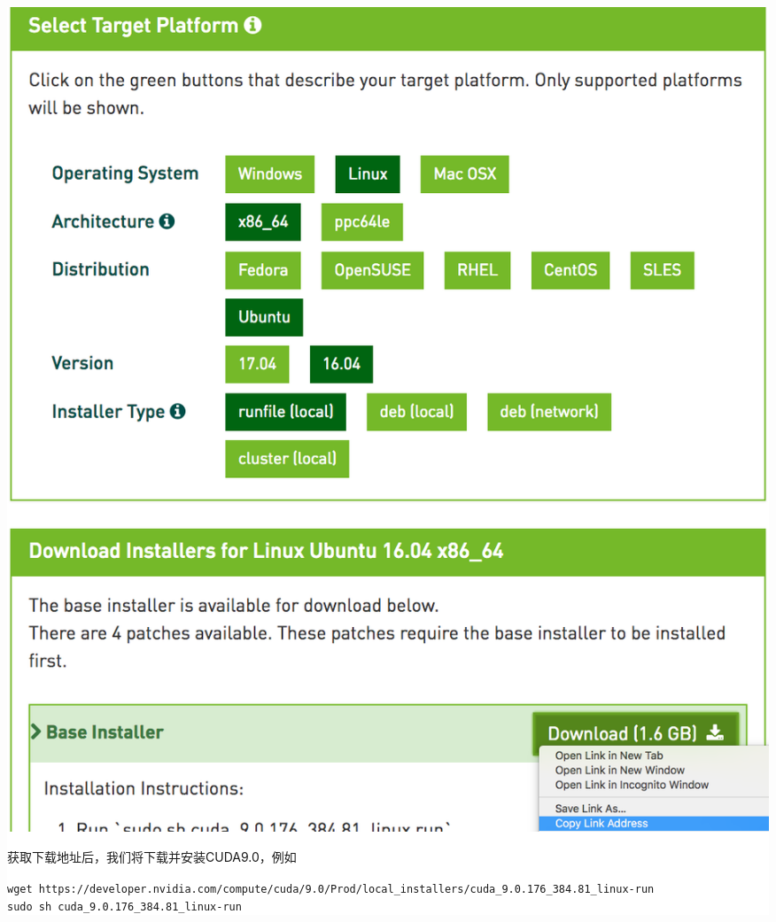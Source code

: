 ![获取CUDA9.0的下载地址。](../img/cuda.png)


获取下载地址后，我们将下载并安装CUDA9.0，例如

```
wget https://developer.nvidia.com/compute/cuda/9.0/Prod/local_installers/cuda_9.0.176_384.81_linux-run
sudo sh cuda_9.0.176_384.81_linux-run
```
